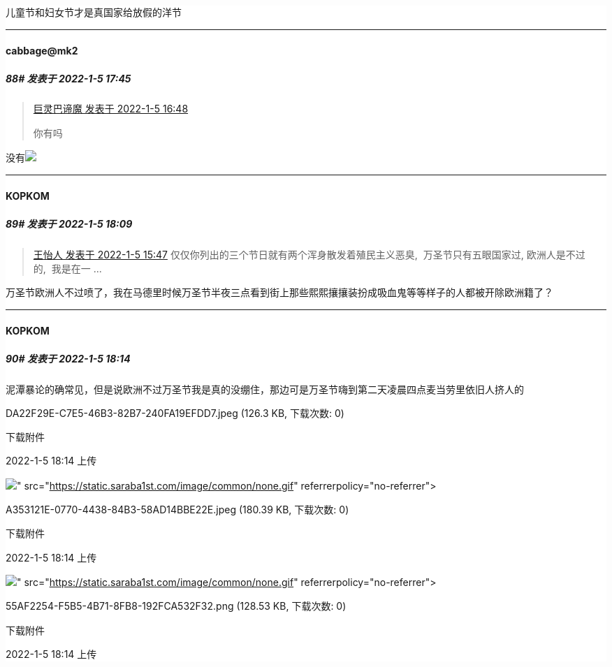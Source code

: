 儿童节和妇女节才是真国家给放假的洋节

*****

####  cabbage@mk2  
##### 88#       发表于 2022-1-5 17:45

<blockquote><a href="httphttps://bbs.saraba1st.com/2b/forum.php?mod=redirect&amp;goto=findpost&amp;pid=54174165&amp;ptid=2045876" target="_blank">巨灵巴谛魔 发表于 2022-1-5 16:48</a>

你有吗</blockquote>
没有<img src="https://static.saraba1st.com/image/smiley/face2017/002.png" referrerpolicy="no-referrer">



*****

####  KOPKOM  
##### 89#       发表于 2022-1-5 18:09

<blockquote><a href="httphttps://bbs.saraba1st.com/2b/forum.php?mod=redirect&amp;goto=findpost&amp;pid=54173187&amp;ptid=2045876" target="_blank">王怡人 发表于 2022-1-5 15:47</a>
仅仅你列出的三个节日就有两个浑身散发着殖民主义恶臭,  万圣节只有五眼国家过, 欧洲人是不过的,  我是在一 ...</blockquote>
万圣节欧洲人不过喷了，我在马德里时候万圣节半夜三点看到街上那些熙熙攘攘装扮成吸血鬼等等样子的人都被开除欧洲籍了？

*****

####  KOPKOM  
##### 90#       发表于 2022-1-5 18:14

泥潭暴论的确常见，但是说欧洲不过万圣节我是真的没绷住，那边可是万圣节嗨到第二天凌晨四点麦当劳里依旧人挤人的

DA22F29E-C7E5-46B3-82B7-240FA19EFDD7.jpeg
(126.3 KB, 下载次数: 0)

下载附件

2022-1-5 18:14 上传

<img src="https://img.saraba1st.com/forum/202201/05/181418b1g7cg8pvmpgf8pm.jpeg" referrerpolicy="no-referrer">" src="https://static.saraba1st.com/image/common/none.gif" referrerpolicy="no-referrer">

A353121E-0770-4438-84B3-58AD14BBE22E.jpeg
(180.39 KB, 下载次数: 0)

下载附件

2022-1-5 18:14 上传

<img src="https://img.saraba1st.com/forum/202201/05/181418gjx7gzjrrrgk7j77.jpeg" referrerpolicy="no-referrer">" src="https://static.saraba1st.com/image/common/none.gif" referrerpolicy="no-referrer">

55AF2254-F5B5-4B71-8FB8-192FCA532F32.png
(128.53 KB, 下载次数: 0)

下载附件

2022-1-5 18:14 上传
